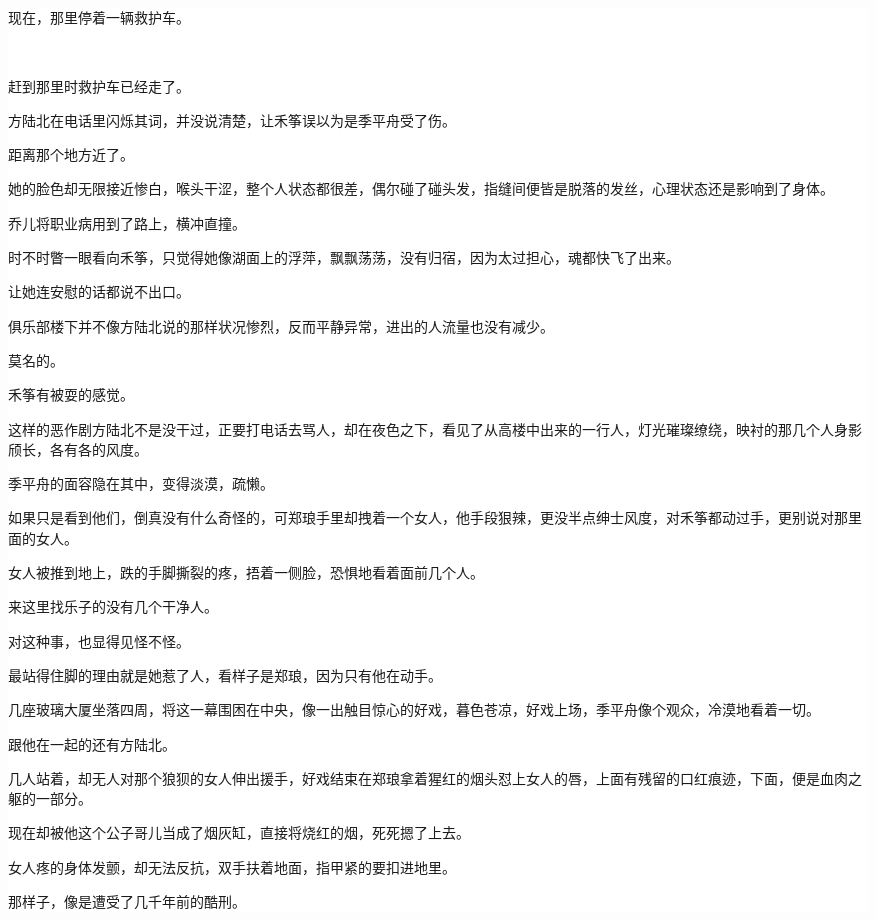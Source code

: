 现在，那里停着一辆救护车。


 


赶到那里时救护车已经走了。


方陆北在电话里闪烁其词，并没说清楚，让禾筝误以为是季平舟受了伤。


距离那个地方近了。


她的脸色却无限接近惨白，喉头干涩，整个人状态都很差，偶尔碰了碰头发，指缝间便皆是脱落的发丝，心理状态还是影响到了身体。


乔儿将职业病用到了路上，横冲直撞。


时不时瞥一眼看向禾筝，只觉得她像湖面上的浮萍，飘飘荡荡，没有归宿，因为太过担心，魂都快飞了出来。


让她连安慰的话都说不出口。


俱乐部楼下并不像方陆北说的那样状况惨烈，反而平静异常，进出的人流量也没有减少。


莫名的。


禾筝有被耍的感觉。


这样的恶作剧方陆北不是没干过，正要打电话去骂人，却在夜色之下，看见了从高楼中出来的一行人，灯光璀璨缭绕，映衬的那几个人身影颀长，各有各的风度。


季平舟的面容隐在其中，变得淡漠，疏懒。


如果只是看到他们，倒真没有什么奇怪的，可郑琅手里却拽着一个女人，他手段狠辣，更没半点绅士风度，对禾筝都动过手，更别说对那里面的女人。


女人被推到地上，跌的手脚撕裂的疼，捂着一侧脸，恐惧地看着面前几个人。


来这里找乐子的没有几个干净人。


对这种事，也显得见怪不怪。


最站得住脚的理由就是她惹了人，看样子是郑琅，因为只有他在动手。


几座玻璃大厦坐落四周，将这一幕围困在中央，像一出触目惊心的好戏，暮色苍凉，好戏上场，季平舟像个观众，冷漠地看着一切。


跟他在一起的还有方陆北。


几人站着，却无人对那个狼狈的女人伸出援手，好戏结束在郑琅拿着猩红的烟头怼上女人的唇，上面有残留的口红痕迹，下面，便是血肉之躯的一部分。


现在却被他这个公子哥儿当成了烟灰缸，直接将烧红的烟，死死摁了上去。


女人疼的身体发颤，却无法反抗，双手扶着地面，指甲紧的要扣进地里。


那样子，像是遭受了几千年前的酷刑。
